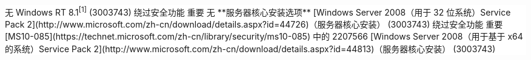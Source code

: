 </td>
<td style="border:1px solid black;">
无

</td>
</tr>
<tr>
<td style="border:1px solid black;">
Windows RT 8.1<sup>[1]</sup>  
(3003743)

</td>
<td style="border:1px solid black;">
绕过安全功能

</td>
<td style="border:1px solid black;">
重要

</td>
<td style="border:1px solid black;">
无

</td>
</tr>
<tr>
<td style="border:1px solid black;" colspan="4">
**服务器核心安装选项**

</td>
</tr>
<tr>
<td style="border:1px solid black;">
[Windows Server 2008（用于 32 位系统）Service Pack 2](http://www.microsoft.com/zh-cn/download/details.aspx?id=44726)（服务器核心安装）  
(3003743)

</td>
<td style="border:1px solid black;">
绕过安全功能

</td>
<td style="border:1px solid black;">
重要

</td>
<td style="border:1px solid black;">
[MS10-085](https://technet.microsoft.com/zh-cn/library/security/ms10-085) 中的 2207566

</td>
</tr>
<tr>
<td style="border:1px solid black;">
[Windows Server 2008（用于基于 x64 的系统）Service Pack 2](http://www.microsoft.com/zh-cn/download/details.aspx?id=44813)（服务器核心安装）  
(3003743)
